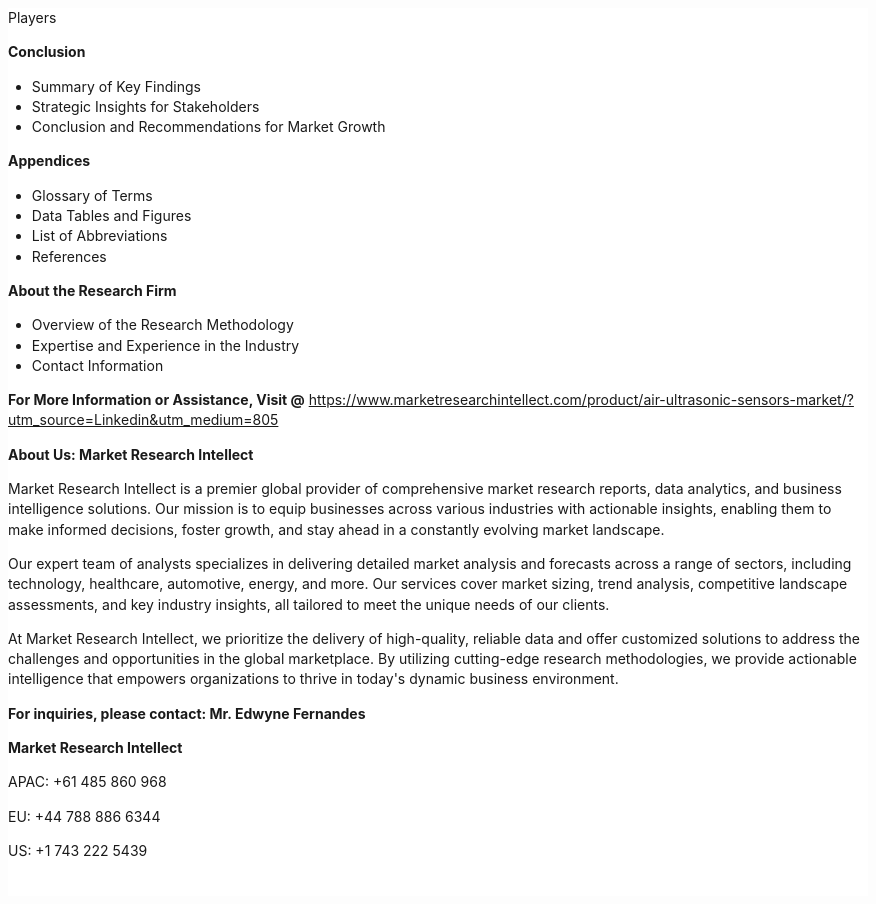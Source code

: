 Players</li></ul><p><strong>Conclusion</strong></p><ul><li>Summary of Key Findings</li><li>Strategic Insights for Stakeholders</li><li>Conclusion and Recommendations for Market Growth</li></ul><p><strong>Appendices</strong></p><ul><li>Glossary of Terms</li><li>Data Tables and Figures</li><li>List of Abbreviations</li><li>References</li></ul><p><strong>About the Research Firm</strong></p><ul><li>Overview of the Research Methodology</li><li>Expertise and Experience in the Industry</li><li>Contact Information</li></ul></div><div class="article-main__content" data-test-id="publishing-text-block"><p><span class="font-[700]"><strong>For More Information or Assistance, Visit @</strong>&nbsp;<a href="https://www.marketresearchintellect.com/product/air-ultrasonic-sensors-market/?utm_source=Linkedin&utm_medium=805">https://www.marketresearchintellect.com/product/air-ultrasonic-sensors-market/?utm_source=Linkedin&utm_medium=805</a></span></p><p><strong>About Us: Market Research Intellect</strong></p><p>Market Research Intellect is a premier global provider of comprehensive market research reports, data analytics, and business intelligence solutions. Our mission is to equip businesses across various industries with actionable insights, enabling them to make informed decisions, foster growth, and stay ahead in a constantly evolving market landscape.</p><p>Our expert team of analysts specializes in delivering detailed market analysis and forecasts across a range of sectors, including technology, healthcare, automotive, energy, and more. Our services cover market sizing, trend analysis, competitive landscape assessments, and key industry insights, all tailored to meet the unique needs of our clients.</p><p>At Market Research Intellect, we prioritize the delivery of high-quality, reliable data and offer customized solutions to address the challenges and opportunities in the global marketplace. By utilizing cutting-edge research methodologies, we provide actionable intelligence that empowers organizations to thrive in today's dynamic business environment.</p><p><strong>For inquiries, please contact: Mr. Edwyne Fernandes</strong></p><p><strong>Market Research Intellect</strong></p><p>APAC: +61 485 860 968</p><p>EU: +44 788 886 6344</p><p>US: +1 743 222 5439</p></div><div class="article-main__content" data-test-id="publishing-text-block">&nbsp;</div>
